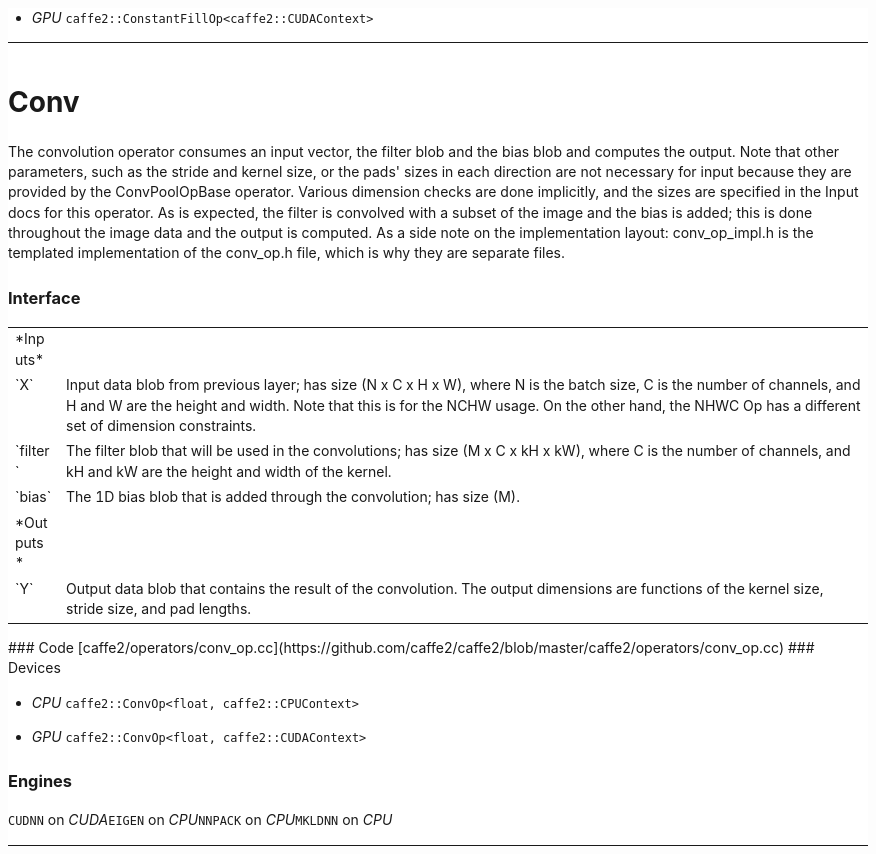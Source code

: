 - *GPU* `caffe2::ConstantFillOp<caffe2::CUDAContext>`




---


# Conv

The convolution operator consumes an input vector, the filter blob and the bias blob and computes the output. Note that other parameters, such as the stride and kernel size, or the pads' sizes in each direction are not necessary for input because they are provided by the ConvPoolOpBase operator. Various dimension checks are done implicitly, and the sizes are specified in the Input docs for this operator. As is expected, the filter is convolved with a subset of the image and the bias is added; this is done throughout the image data and the output is computed. As a side note on the implementation layout: conv_op_impl.h is the templated implementation of the conv_op.h file, which is why they are separate files.

### Interface
<table><tr><td>*Inputs*
</td><td>
</td></tr><tr><td>`X`
</td><td>Input data blob from previous layer; has size (N x C x H x W), where N is the batch size, C is the number of channels, and H and W are the height and width. Note that this is for the NCHW usage. On the other hand, the NHWC Op has a different set of dimension constraints.
</td></tr><tr><td>`filter`
</td><td>The filter blob that will be used in the convolutions; has size (M x C x kH x kW), where C is the number of channels, and kH and kW are the height and width of the kernel.
</td></tr><tr><td>`bias`
</td><td>The 1D bias blob that is added through the convolution; has size (M).
</td></tr><tr><td>*Outputs*
</td><td>
</td></tr><tr><td>`Y`
</td><td>Output data blob that contains the result of the convolution. The output dimensions are functions of the kernel size, stride size, and pad lengths.
</td></tr></table>
### Code
[caffe2/operators/conv_op.cc](https://github.com/caffe2/caffe2/blob/master/caffe2/operators/conv_op.cc)
### Devices

- *CPU* `caffe2::ConvOp<float, caffe2::CPUContext>`

- *GPU* `caffe2::ConvOp<float, caffe2::CUDAContext>`



### Engines
`CUDNN` on *CUDA*`EIGEN` on *CPU*`NNPACK` on *CPU*`MKLDNN` on *CPU*

---

